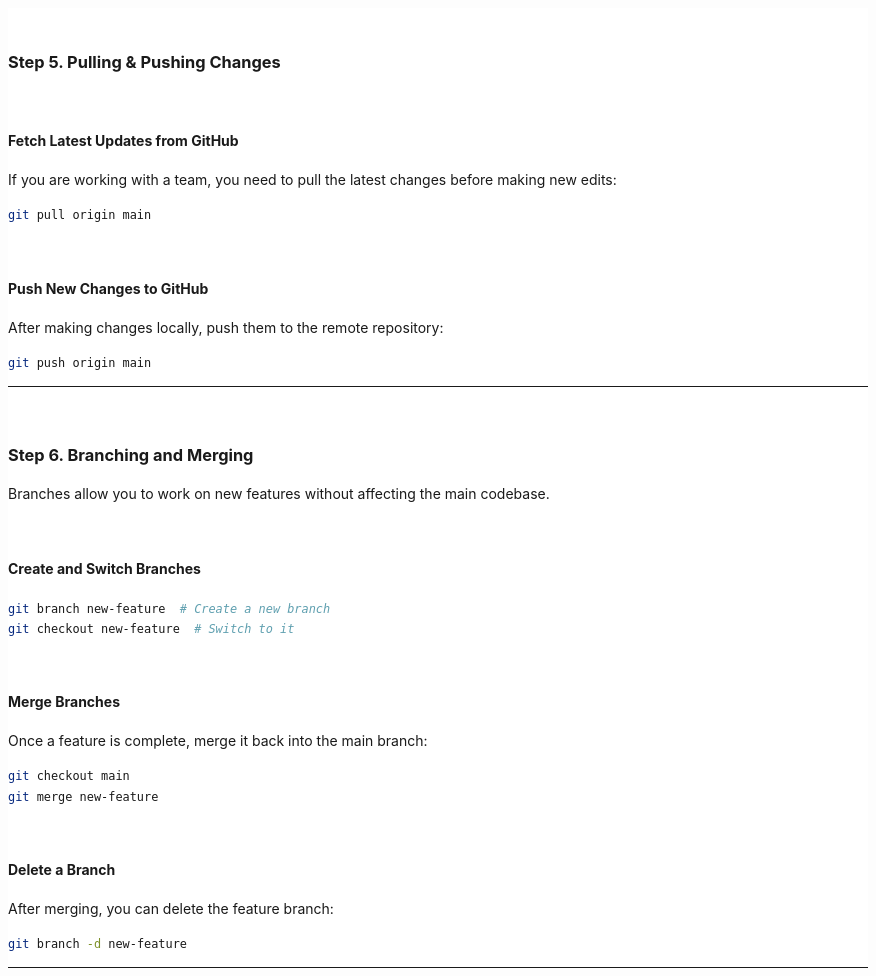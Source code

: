 <br>

### Step 5. Pulling & Pushing Changes

<br>

#### Fetch Latest Updates from GitHub

If you are working with a team, you need to pull the latest changes before making new edits:

```bash
git pull origin main
```

<br>

#### Push New Changes to GitHub

After making changes locally, push them to the remote repository:

```bash
git push origin main
```

---

<br>

### Step 6. Branching and Merging

Branches allow you to work on new features without affecting the main codebase.

<br>

#### Create and Switch Branches

```bash
git branch new-feature  # Create a new branch
git checkout new-feature  # Switch to it
```

<br>

#### Merge Branches

Once a feature is complete, merge it back into the main branch:

```bash
git checkout main
git merge new-feature
```

<br>

#### Delete a Branch

After merging, you can delete the feature branch:

```bash
git branch -d new-feature
```

---